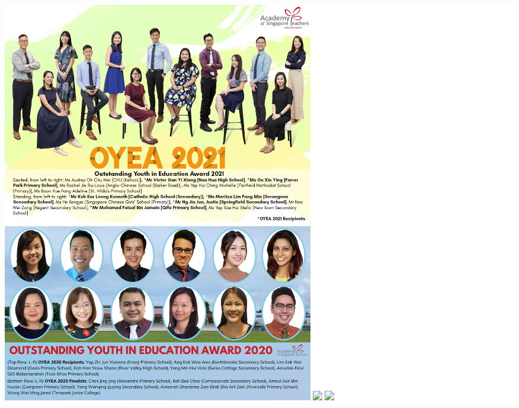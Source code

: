 <img src="/images/prore18.png" style="width:60%">

<img src="/images/prore19.png" style="width:60%">

<img src="/images/prore20.png" style="width:60%">

<img src="/images/prore21.png" style="width:60%">
